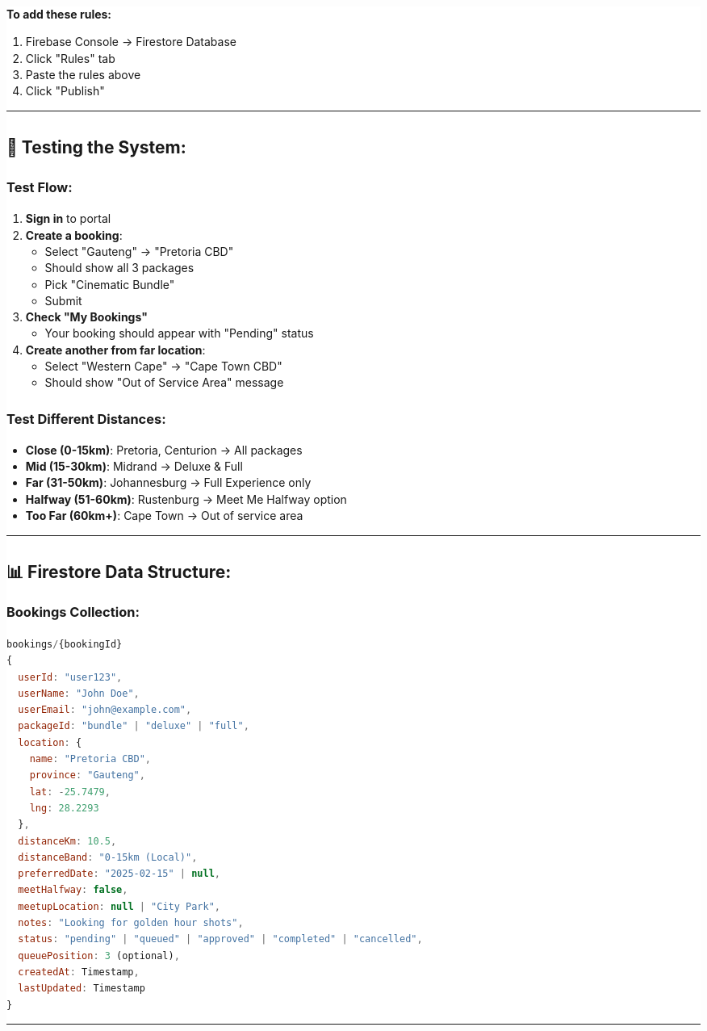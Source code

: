 **To add these rules:**
1. Firebase Console → Firestore Database
2. Click "Rules" tab
3. Paste the rules above
4. Click "Publish"

---

## 🧪 Testing the System:

### Test Flow:

1. **Sign in** to portal
2. **Create a booking**:
   - Select "Gauteng" → "Pretoria CBD"
   - Should show all 3 packages
   - Pick "Cinematic Bundle"
   - Submit
3. **Check "My Bookings"**
   - Your booking should appear with "Pending" status
4. **Create another from far location**:
   - Select "Western Cape" → "Cape Town CBD"
   - Should show "Out of Service Area" message

### Test Different Distances:

- **Close (0-15km)**: Pretoria, Centurion → All packages
- **Mid (15-30km)**: Midrand → Deluxe & Full
- **Far (31-50km)**: Johannesburg → Full Experience only
- **Halfway (51-60km)**: Rustenburg → Meet Me Halfway option
- **Too Far (60km+)**: Cape Town → Out of service area

---

## 📊 Firestore Data Structure:

### Bookings Collection:

```javascript
bookings/{bookingId}
{
  userId: "user123",
  userName: "John Doe",
  userEmail: "john@example.com",
  packageId: "bundle" | "deluxe" | "full",
  location: {
    name: "Pretoria CBD",
    province: "Gauteng",
    lat: -25.7479,
    lng: 28.2293
  },
  distanceKm: 10.5,
  distanceBand: "0-15km (Local)",
  preferredDate: "2025-02-15" | null,
  meetHalfway: false,
  meetupLocation: null | "City Park",
  notes: "Looking for golden hour shots",
  status: "pending" | "queued" | "approved" | "completed" | "cancelled",
  queuePosition: 3 (optional),
  createdAt: Timestamp,
  lastUpdated: Timestamp
}
```

---